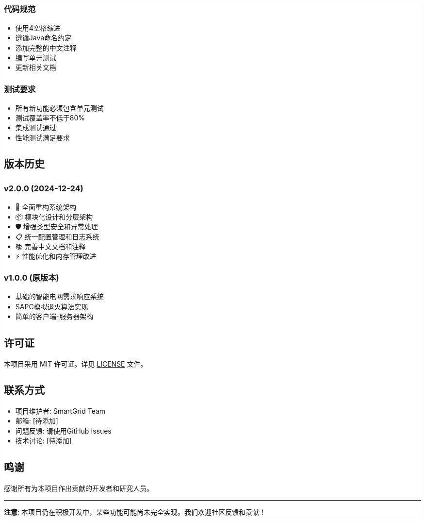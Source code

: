 ### 代码规范

- 使用4空格缩进
- 遵循Java命名约定
- 添加完整的中文注释
- 编写单元测试
- 更新相关文档

### 测试要求

- 所有新功能必须包含单元测试
- 测试覆盖率不低于80%
- 集成测试通过
- 性能测试满足要求

## 版本历史

### v2.0.0 (2024-12-24)
- 🚀 全面重构系统架构
- 📦 模块化设计和分层架构
- 🛡️ 增强类型安全和异常处理
- 📋 统一配置管理和日志系统
- 📚 完善中文文档和注释
- ⚡ 性能优化和内存管理改进

### v1.0.0 (原版本)
- 基础的智能电网需求响应系统
- SAPC模拟退火算法实现
- 简单的客户端-服务器架构

## 许可证

本项目采用 MIT 许可证。详见 [LICENSE](LICENSE) 文件。

## 联系方式

- 项目维护者: SmartGrid Team
- 邮箱: [待添加]
- 问题反馈: 请使用GitHub Issues
- 技术讨论: [待添加]

## 鸣谢

感谢所有为本项目作出贡献的开发者和研究人员。

---

**注意**: 本项目仍在积极开发中，某些功能可能尚未完全实现。我们欢迎社区反馈和贡献！